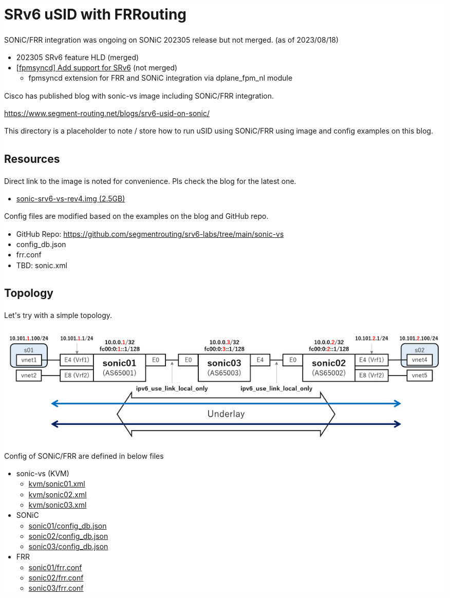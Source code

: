 # SRv6 uSID with FRRouting

SONiC/FRR integration was ongoing on SONiC 202305 release but not merged. (as of 2023/08/18)

- 202305 SRv6 feature HLD (merged)
- [[fpmsyncd] Add support for SRv6](https://github.com/sonic-net/sonic-swss/pull/2515) (not merged)
  - fpmsyncd extension for FRR and SONiC integration via dplane_fpm_nl module

Cisco has published blog with sonic-vs image including SONiC/FRR integration.

https://www.segment-routing.net/blogs/srv6-usid-on-sonic/

This directory is a placeholder to note / store how to run uSID using SONiC/FRR using image and config examples on this blog.

## Resources

Direct link to the image is noted for convenience. Pls check the blog for the latest one.

- [sonic-srv6-vs-rev4.img (2.5GB)](https://onedrive.live.com/download?cid=266D2E4F35D86653&resid=266D2E4F35D86653%21138084&authkey=AN9P9j7tPoEU3iU)

Config files are modified based on the examples on the blog and GitHub repo.

- GitHub Repo: https://github.com/segmentrouting/srv6-labs/tree/main/sonic-vs
- config_db.json
- frr.conf
- TBD: sonic.xml

## Topology

Let's try with a simple topology.

![srv6-usid demo diagram](./srv6-usid-l3vpn-diagram.png)

Config of SONiC/FRR are defined in below files

- sonic-vs (KVM)
  - [kvm/sonic01.xml](kvm/sonic01.xml)
  - [kvm/sonic02.xml](kvm/sonic02.xml)
  - [kvm/sonic03.xml](kvm/sonic03.xml)
- SONiC
  - [sonic01/config_db.json](sonic01/config_db.json)
  - [sonic02/config_db.json](sonic02/config_db.json)
  - [sonic03/config_db.json](sonic03/config_db.json)
- FRR
  - [sonic01/frr.conf](sonic01/frr.conf)
  - [sonic02/frr.conf](sonic02/frr.conf)
  - [sonic03/frr.conf](sonic03/frr.conf)
